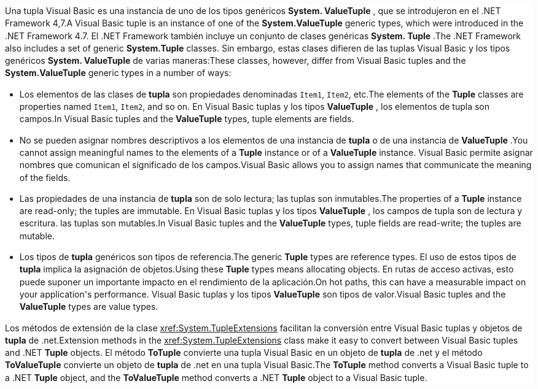 <span data-ttu-id="f523b-205">Una tupla Visual Basic es una instancia de uno de los tipos genéricos **System. ValueTuple** , que se introdujeron en el .NET Framework 4,7.</span><span class="sxs-lookup"><span data-stu-id="f523b-205">A Visual Basic tuple is an instance of one of the **System.ValueTuple** generic types, which were introduced in the .NET Framework 4.7.</span></span> <span data-ttu-id="f523b-206">El .NET Framework también incluye un conjunto de clases genéricas **System. Tuple** .</span><span class="sxs-lookup"><span data-stu-id="f523b-206">The .NET Framework also includes a set of generic **System.Tuple** classes.</span></span> <span data-ttu-id="f523b-207">Sin embargo, estas clases difieren de las tuplas Visual Basic y los tipos genéricos **System. ValueTuple** de varias maneras:</span><span class="sxs-lookup"><span data-stu-id="f523b-207">These classes, however, differ from Visual Basic tuples and the **System.ValueTuple** generic types in a number of ways:</span></span>

- <span data-ttu-id="f523b-208">Los elementos de las clases de **tupla** son propiedades denominadas `Item1`, `Item2`, etc.</span><span class="sxs-lookup"><span data-stu-id="f523b-208">The elements of the **Tuple** classes are properties named `Item1`, `Item2`, and so on.</span></span> <span data-ttu-id="f523b-209">En Visual Basic tuplas y los tipos **ValueTuple** , los elementos de tupla son campos.</span><span class="sxs-lookup"><span data-stu-id="f523b-209">In Visual Basic tuples and the **ValueTuple** types, tuple elements are fields.</span></span>

- <span data-ttu-id="f523b-210">No se pueden asignar nombres descriptivos a los elementos de una instancia de **tupla** o de una instancia de **ValueTuple** .</span><span class="sxs-lookup"><span data-stu-id="f523b-210">You cannot assign meaningful names to the elements of a **Tuple** instance or of a **ValueTuple** instance.</span></span> <span data-ttu-id="f523b-211">Visual Basic permite asignar nombres que comunican el significado de los campos.</span><span class="sxs-lookup"><span data-stu-id="f523b-211">Visual Basic allows you to assign names that communicate the meaning of the fields.</span></span>

- <span data-ttu-id="f523b-212">Las propiedades de una instancia de **tupla** son de solo lectura; las tuplas son inmutables.</span><span class="sxs-lookup"><span data-stu-id="f523b-212">The properties of a **Tuple** instance are read-only; the tuples are immutable.</span></span> <span data-ttu-id="f523b-213">En Visual Basic tuplas y los tipos **ValueTuple** , los campos de tupla son de lectura y escritura. las tuplas son mutables.</span><span class="sxs-lookup"><span data-stu-id="f523b-213">In Visual Basic tuples and the **ValueTuple** types, tuple fields are read-write; the tuples are mutable.</span></span>

- <span data-ttu-id="f523b-214">Los tipos de **tupla** genéricos son tipos de referencia.</span><span class="sxs-lookup"><span data-stu-id="f523b-214">The generic **Tuple** types are reference types.</span></span> <span data-ttu-id="f523b-215">El uso de estos tipos de **tupla** implica la asignación de objetos.</span><span class="sxs-lookup"><span data-stu-id="f523b-215">Using these **Tuple** types means allocating objects.</span></span> <span data-ttu-id="f523b-216">En rutas de acceso activas, esto puede suponer un importante impacto en el rendimiento de la aplicación.</span><span class="sxs-lookup"><span data-stu-id="f523b-216">On hot paths, this can have a measurable impact on your application's performance.</span></span> <span data-ttu-id="f523b-217">Visual Basic tuplas y los tipos **ValueTuple** son tipos de valor.</span><span class="sxs-lookup"><span data-stu-id="f523b-217">Visual Basic tuples and the **ValueTuple** types are value types.</span></span>

<span data-ttu-id="f523b-218">Los métodos de extensión de la clase <xref:System.TupleExtensions> facilitan la conversión entre Visual Basic tuplas y objetos de **tupla** de .net.</span><span class="sxs-lookup"><span data-stu-id="f523b-218">Extension methods in the <xref:System.TupleExtensions> class make it easy to convert between Visual Basic tuples and .NET **Tuple** objects.</span></span> <span data-ttu-id="f523b-219">El método **ToTuple** convierte una tupla Visual Basic en un objeto de **tupla** de .net y el método **ToValueTuple** convierte un objeto de **tupla** de .net en una tupla Visual Basic.</span><span class="sxs-lookup"><span data-stu-id="f523b-219">The **ToTuple** method converts a Visual Basic tuple to a .NET **Tuple** object, and the **ToValueTuple** method converts a .NET **Tuple** object to a Visual Basic tuple.</span></span>
